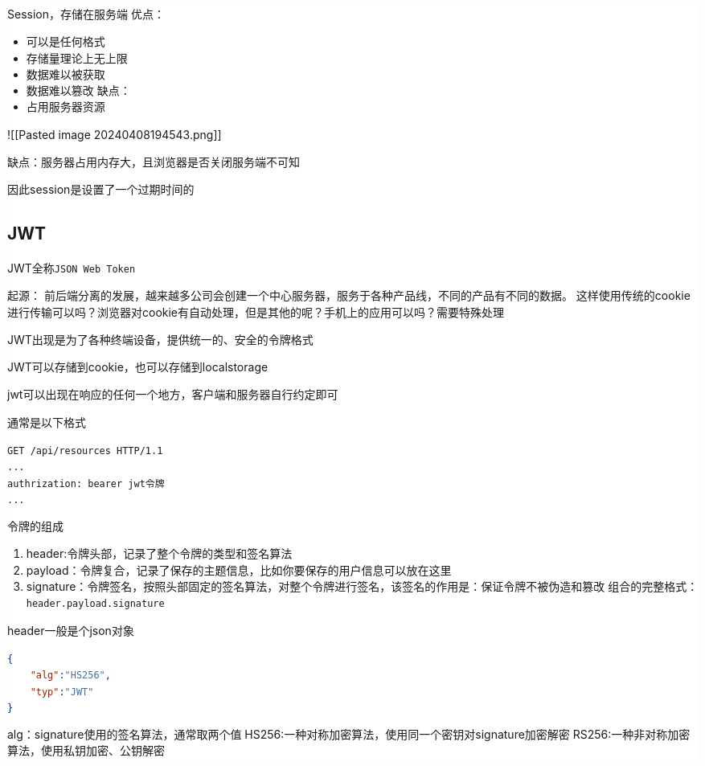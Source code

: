 Session，存储在服务端
优点：
- 可以是任何格式
- 存储量理论上无上限
- 数据难以被获取
- 数据难以篡改
缺点：
- 占用服务器资源

![[Pasted image 20240408194543.png]]

缺点：服务器占用内存大，且浏览器是否关闭服务端不可知

因此session是设置了一个过期时间的



## JWT

JWT全称`JSON Web Token `

起源：
前后端分离的发展，越来越多公司会创建一个中心服务器，服务于各种产品线，不同的产品有不同的数据。
这样使用传统的cookie进行传输可以吗？浏览器对cookie有自动处理，但是其他的呢？手机上的应用可以吗？需要特殊处理

JWT出现是为了各种终端设备，提供统一的、安全的令牌格式

JWT可以存储到cookie，也可以存储到localstorage

jwt可以出现在响应的任何一个地方，客户端和服务器自行约定即可

通常是以下格式
```
GET /api/resources HTTP/1.1
...
authrization: bearer jwt令牌
...
```


令牌的组成
1. header:令牌头部，记录了整个令牌的类型和签名算法
2. payload：令牌复合，记录了保存的主题信息，比如你要保存的用户信息可以放在这里
3. signature：令牌签名，按照头部固定的签名算法，对整个令牌进行签名，该签名的作用是：保证令牌不被伪造和篡改
组合的完整格式：`header.payload.signature`


header一般是个json对象
```json
{
	"alg":"HS256",
	"typ":"JWT"
}
```

alg：signature使用的签名算法，通常取两个值
	HS256:一种对称加密算法，使用同一个密钥对signature加密解密
	RS256:一种非对称加密算法，使用私钥加密、公钥解密
